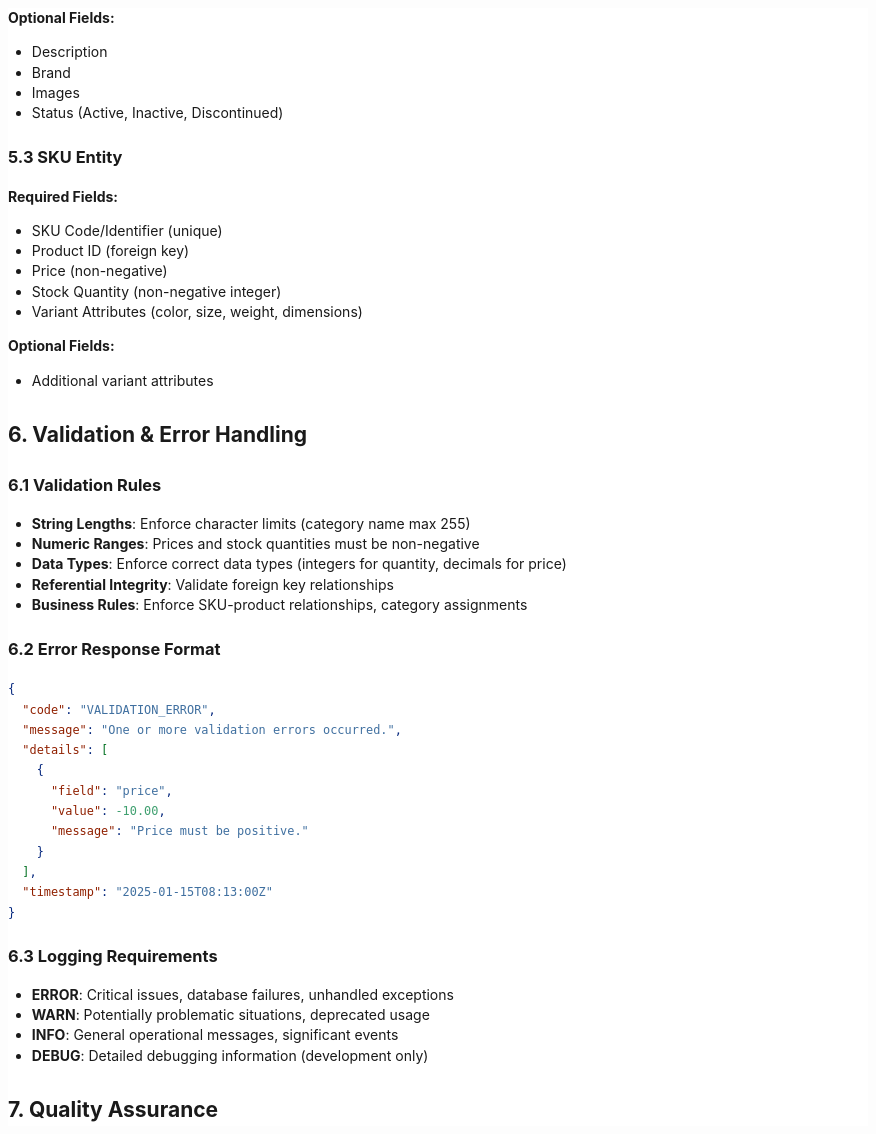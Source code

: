 **Optional Fields:**
- Description
- Brand
- Images
- Status (Active, Inactive, Discontinued)

### 5.3 SKU Entity
**Required Fields:**
- SKU Code/Identifier (unique)
- Product ID (foreign key)
- Price (non-negative)
- Stock Quantity (non-negative integer)
- Variant Attributes (color, size, weight, dimensions)

**Optional Fields:**
- Additional variant attributes

## 6. Validation & Error Handling

### 6.1 Validation Rules
- **String Lengths**: Enforce character limits (category name max 255)
- **Numeric Ranges**: Prices and stock quantities must be non-negative
- **Data Types**: Enforce correct data types (integers for quantity, decimals for price)
- **Referential Integrity**: Validate foreign key relationships
- **Business Rules**: Enforce SKU-product relationships, category assignments

### 6.2 Error Response Format
```json
{
  "code": "VALIDATION_ERROR",
  "message": "One or more validation errors occurred.",
  "details": [
    {
      "field": "price",
      "value": -10.00,
      "message": "Price must be positive."
    }
  ],
  "timestamp": "2025-01-15T08:13:00Z"
}
```

### 6.3 Logging Requirements
- **ERROR**: Critical issues, database failures, unhandled exceptions
- **WARN**: Potentially problematic situations, deprecated usage
- **INFO**: General operational messages, significant events
- **DEBUG**: Detailed debugging information (development only)

## 7. Quality Assurance
